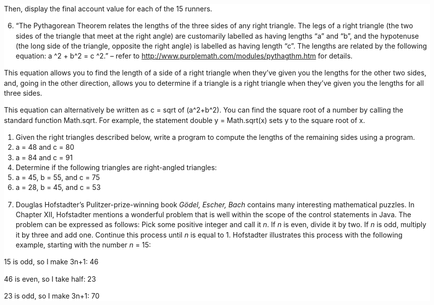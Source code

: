 Then, display the final account value for each of the 15 runners.







<ol start="6">

 <li>“The Pythagorean Theorem relates the lengths of the three sides of any right triangle. The legs of a right triangle (the two sides of the triangle that meet at the right angle) are customarily labelled as having lengths “a” and “b”, and the hypotenuse (the long side of the triangle, opposite the right angle) is labelled as having length “c”. The lengths are related by the following equation: a ^2 + b^2 = c ^2.” – refer to <a href="http://www.purplemath.com/modules/pythagthm.htm">http://www.purplemath.com/modules/pythagthm.htm</a> for details.</li>

</ol>

This equation allows you to find the length of a side of a right triangle when they’ve given you the lengths for the other two sides, and, going in the other direction, allows you to determine if a triangle is a right triangle when they’ve given you the lengths for all three sides.

This equation can alternatively be written as c = sqrt of (a^2+b^2).  You can find the square root of a number by calling the standard function Math.sqrt. For example, the statement double y = Math.sqrt(x) sets y to the square root of x.

<ol>

 <li>Given the right triangles described below, write a program to compute the lengths of the remaining sides using a program.</li>

 <li>a = 48 and c = 80</li>

 <li>a = 84 and c = 91</li>

 <li>Determine if the following triangles are right-angled triangles:</li>

 <li>a = 45, b = 55, and c = 75</li>

 <li>a = 28, b = 45, and c = 53</li>

</ol>




<ol start="7">

 <li>Douglas Hofstadter’s Pulitzer-prize-winning book <em>Gödel, Escher, Bach</em> contains many interesting mathematical puzzles. In Chapter XII, Hofstadter mentions a wonderful problem that is well within the scope of the control statements in Java. The problem can be expressed as follows: Pick some positive integer and call it <em>n</em>. If <em>n</em> is even, divide it by two. If <em>n</em> is odd, multiply it by three and add one. Continue this process until <em>n</em> is equal to 1. Hofstadter illustrates this process with the following example, starting with the number <em>n</em> = 15:</li>

</ol>

15 is odd, so I make 3n+1: 46

46 is even, so I take half: 23

23 is odd, so I make 3n+1: 70
